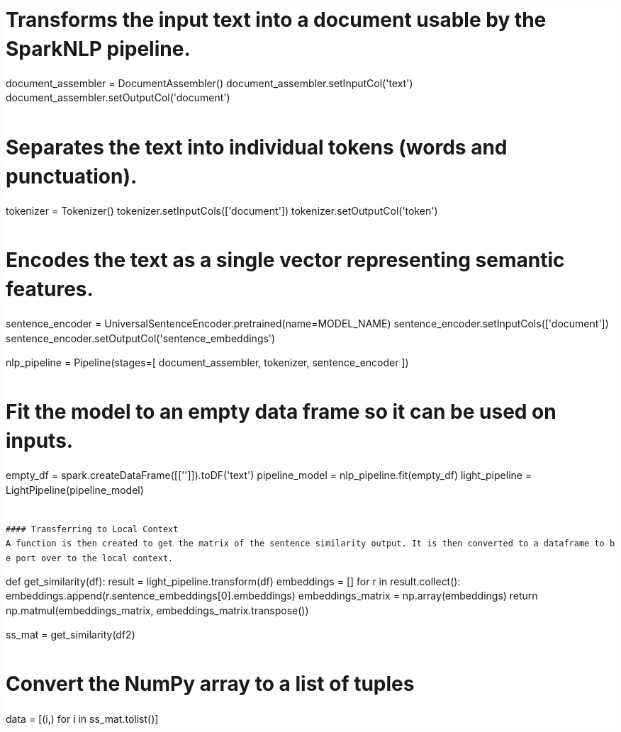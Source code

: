 # Transforms the input text into a document usable by the SparkNLP pipeline.
document_assembler = DocumentAssembler()
document_assembler.setInputCol('text')
document_assembler.setOutputCol('document')

# Separates the text into individual tokens (words and punctuation).
tokenizer = Tokenizer()
tokenizer.setInputCols(['document'])
tokenizer.setOutputCol('token')

# Encodes the text as a single vector representing semantic features.
sentence_encoder = UniversalSentenceEncoder.pretrained(name=MODEL_NAME)
sentence_encoder.setInputCols(['document'])
sentence_encoder.setOutputCol('sentence_embeddings')

nlp_pipeline = Pipeline(stages=[
    document_assembler, 
    tokenizer,
    sentence_encoder
])

# Fit the model to an empty data frame so it can be used on inputs.
empty_df = spark.createDataFrame([['']]).toDF('text')
pipeline_model = nlp_pipeline.fit(empty_df)
light_pipeline = LightPipeline(pipeline_model)
```

#### Transferring to Local Context
A function is then created to get the matrix of the sentence similarity output. It is then converted to a dataframe to be port over to the local context.
```
def get_similarity(df):
    result = light_pipeline.transform(df)
    embeddings = []
    for r in result.collect():
        embeddings.append(r.sentence_embeddings[0].embeddings)
    embeddings_matrix = np.array(embeddings)
    return np.matmul(embeddings_matrix, embeddings_matrix.transpose())

ss_mat = get_similarity(df2)
# Convert the NumPy array to a list of tuples
data = [(i,) for i in ss_mat.tolist()]
